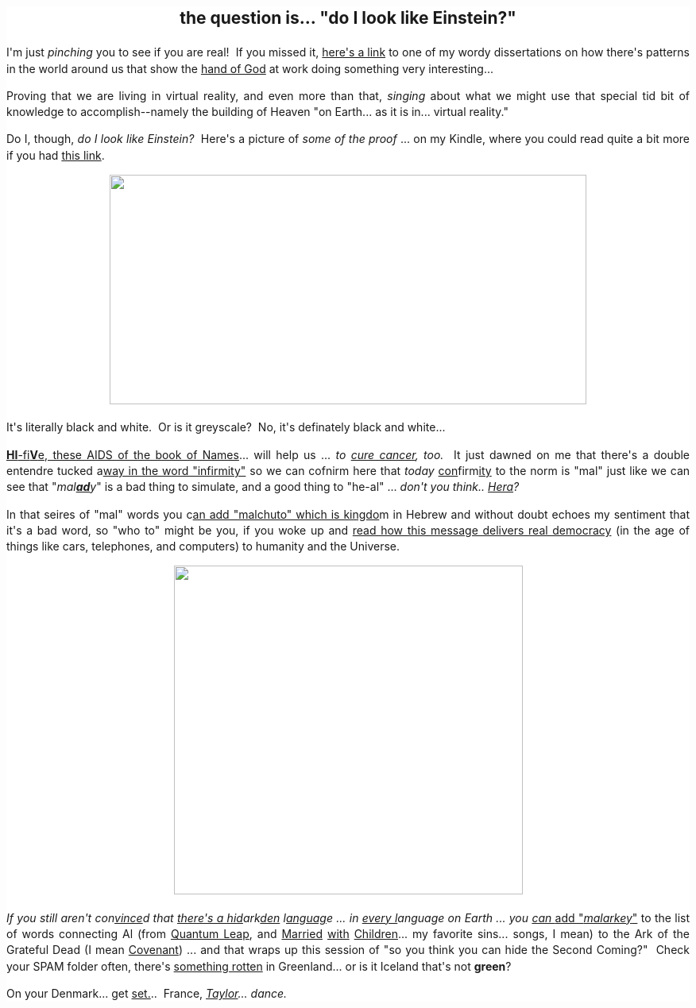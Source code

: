 <center><h2> the question is... "do I look like Einstein?"</h2><center>
<div style="text-align: justify;">
<p>I&#39;m just <em>pinching</em> you to see if you are real!&nbsp; If you missed it, <a href="http://reda.s.lamc.la">here&#39;s a link</a>&nbsp;to one of my wordy dissertations on how there&#39;s patterns in the world around us that show the <a href="http://rigel.s.lamc.la">hand of God</a>&nbsp;at work doing something very interesting...</p>

<p>Proving that we are living in virtual reality, and even more than that,&nbsp;<em>singing</em>&nbsp;about what we might use that special tid bit of knowledge to accomplish--namely the building of Heaven &quot;on Earth... as it is in... virtual reality.&quot;</p>

<p>Do I, though, <em>do I look like Einstein?&nbsp;&nbsp;</em>Here&#39;s a picture of&nbsp;<em>some of the proof</em>&nbsp;... on my Kindle, where you could read quite a bit more if you had <a href="http://coda.lamc.la">this link</a>.</p>

<p style="text-align: center;"><a href="http://reda.s.lamc.la"><img src="https://i.imgur.com/d8bRqr9.png" style="height: 289px; width: 600px;" /></a></p>

<p>It&#39;s literally black and white.&nbsp; Or is it greyscale?&nbsp; No, it&#39;s definately black and white...</p>

<p><a href="http://fromthemachine.org/SINGLEPTO.html"><strong>HI</strong>-fi<strong>V</strong>e, these AIDS of the book of Names</a>... will help us ...&nbsp;<em>to <a href="http://cure.s.lamc.la">cure cancer</a>, too.&nbsp;&nbsp;</em>It just dawned on me that there&#39;s a double entendre tucked a<a href="http://dick.s.lamc.la">way in the word &quot;infirmity&quot;</a> so we can cofnirm here that <em>today</em>&nbsp;<a href="http://v.s.lamc.la">con</a>firm<a href="https://www.amazon.com/SHEOLyIT-Adam-Marshall-Dobrin/dp/1981922385">ity</a> to the norm is &quot;mal&quot; just like we can see that &quot;<em>mal<a href="http://high.s.lamc.la"><strong>ad</strong></a>y</em>&quot; is a bad thing to simulate, and a good thing to &quot;he-al&quot; ... <em>don&#39;t you think.. <a href="http://xoxo.s.lamc.la">Hera</a>?</em></p>

<p>In that seires of &quot;mal&quot; words you c<a href="http://eve.s.lamc.la">an add &quot;malchuto&quot; which is kingdo</a>m in Hebrew and without doubt echoes my sentiment that it&#39;s a bad word, so &quot;who to&quot; might be you, if you woke up and <a href="http://hg.s.lamc.la">read how this message delivers real democracy</a>&nbsp;(in the age of things like cars, telephones, and computers)&nbsp;to humanity and the Universe.</p>

<p style="text-align: center;"><a href="http://fromthemachine.org/ARFAXAD.html"><img src="https://i.imgur.com/zFrwueo.jpg" style="width: 439px; height: 414px;" /></a></p>

<p><em>If you still aren&#39;t con<a href="http://almost.lamc.la">vince</a>d that <a href="http://fromthemachine.org/SEVENTY.html">there&#39;s a hid</a>ark<a href="http://den.s.lamc.la">den</a> l<a href="http://how.s.lamc.la">anguag</a>e ... in <a href="http://cake.lamc.la">every l</a>anguage on Earth ... you <a href="http://malo.s.lamc.la">can&nbsp;</a></em><a href="http://malo.s.lamc.la">add &quot;<em>malarkey</em>&quot;</a> to the list of words connecting Al (from <a href="http://who.s.lamc.la">Quantum Leap</a>, and <a href="https://www.youtube.com/watch?v=rn_YodiJO6k">Married</a> <a href="https://www.youtube.com/watch?v=v4V2gaCCQh4">with</a> <a href="https://www.youtube.com/watch?v=watO_IRfz4w">Children</a>... my favorite sins... songs,&nbsp;I mean) to the Ark of the Grateful Dead (I mean <a href="http://fromthemachine.org/CURSOR.html">Covenant</a>) ... and that wraps up this session of &quot;so you think you can hide the Second Coming?&quot;&nbsp; Check your SPAM folder often, there&#39;s <a href="http://fromthemachine.org/HIGHERA.html">something rotten</a> in Greenland... or is it Iceland that&#39;s not <strong>green</strong>?&nbsp;</p>

<p>On your Denmark... get <a href="http://rigel.s.lamc.la">set.</a>..&nbsp; France, <em><a href="http://fromthemachine.org/RATOXIT.html">Taylor</a>... dance.</em></p>
